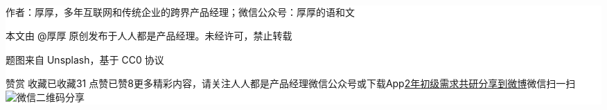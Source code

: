 作者：厚厚，多年互联网和传统企业的跨界产品经理；微信公众号：厚厚的语和文

本文由 @厚厚 原创发布于人人都是产品经理。未经许可，禁止转载

题图来自 Unsplash，基于 CC0 协议

赞赏 收藏已收藏31 点赞已赞8更多精彩内容，请关注人人都是产品经理微信公众号或下载App[2年](https://www.woshipm.com/tag/2%e5%b9%b4)[初级](https://www.woshipm.com/tag/%e5%88%9d%e7%ba%a7)[需求共研](https://www.woshipm.com/tag/%e9%9c%80%e6%b1%82%e5%85%b1%e7%a0%94)[分享到微博](https://service.weibo.com/share/share.php?appkey=2775287854&title=传统企业里，产品经理如何与业务需求共研&url=https://www.woshipm.com/pmd/5304930.html&pic=https://image.woshipm.com/wp-files/2022/01/yFn3qvT4jnaduggrzP9h.jpg)微信扫一扫![微信二维码](https://api.pwmqr.com/qrcode/create/?url=https://www.woshipm.com/pmd/5304930.html)分享